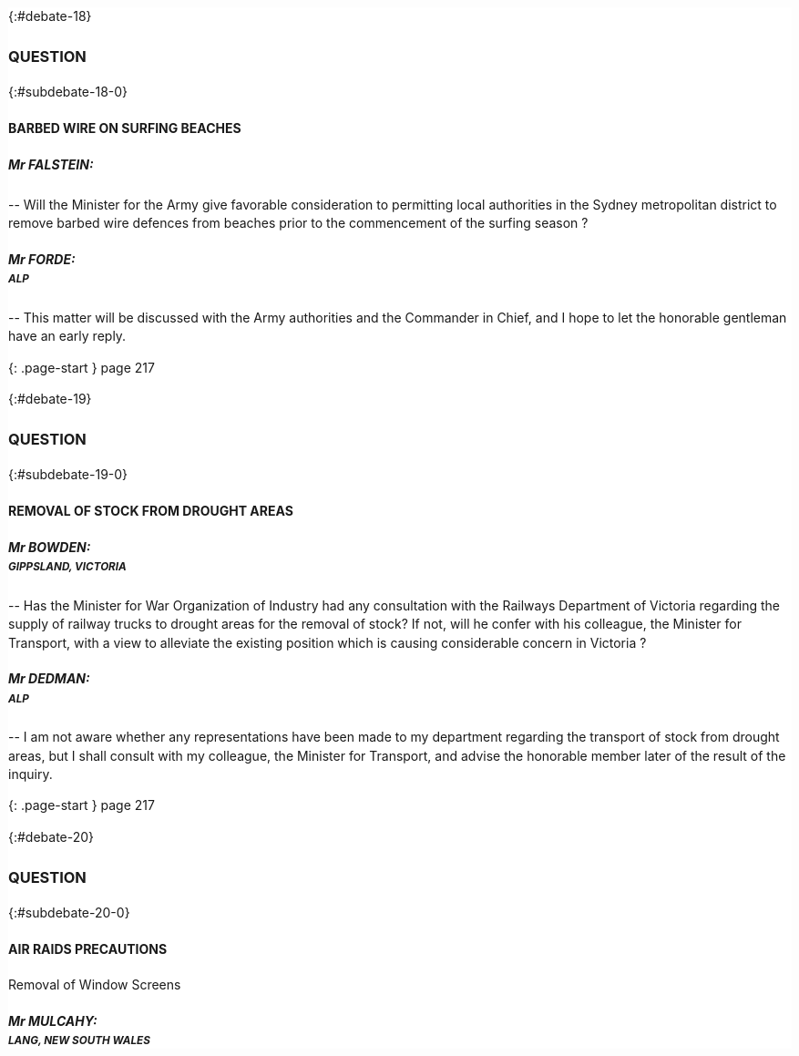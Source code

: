 {:#debate-18}
### QUESTION

{:#subdebate-18-0}
#### BARBED WIRE ON SURFING BEACHES

##### Mr FALSTEIN:

-- Will the Minister for the Army give favorable consideration to permitting local authorities in the Sydney metropolitan district to remove barbed wire defences from beaches prior to the commencement of the surfing season ? 

##### Mr FORDE:<br><small class="text-muted">ALP</small>

-- This matter will be discussed with the Army authorities and the Commander in Chief, and I hope to let the honorable gentleman have an early reply. 

{: .page-start }
page 217

{:#debate-19}
### QUESTION

{:#subdebate-19-0}
#### REMOVAL OF STOCK FROM DROUGHT AREAS

##### Mr BOWDEN:<br><small class="text-muted">GIPPSLAND, VICTORIA</small>

-- Has the Minister for War Organization of Industry had any consultation with the Railways Department of Victoria regarding the supply of railway trucks to drought areas for the removal of stock? If not, will he confer with his colleague, the Minister for Transport, with a view to alleviate the existing position which is causing considerable concern in Victoria ? 

##### Mr DEDMAN:<br><small class="text-muted">ALP</small>

-- I am not aware whether any representations have been made to my department regarding the transport of stock from drought areas, but I shall consult with my colleague, the Minister for Transport, and advise the honorable member later of the result of the inquiry. 

{: .page-start }
page 217

{:#debate-20}
### QUESTION

{:#subdebate-20-0}
#### AIR RAIDS PRECAUTIONS

Removal of Window Screens

##### Mr MULCAHY:<br><small class="text-muted">LANG, NEW SOUTH WALES</small>
